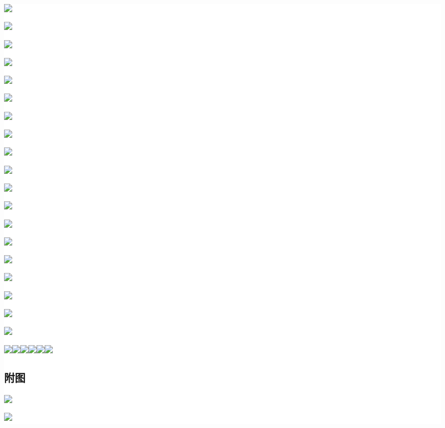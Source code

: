 ![](https://gitlab.com/faner/Git-Pictures/raw/master/%E9%A9%BE%E7%85%A7%E8%80%83%E8%AF%95/%E7%A7%91%E7%9B%AE%E4%B8%80/2017-11-06_20-37-58.png)

![](https://gitlab.com/faner/Git-Pictures/raw/master/%E9%A9%BE%E7%85%A7%E8%80%83%E8%AF%95/%E7%A7%91%E7%9B%AE%E4%B8%80/2017-11-06_20-40-51.png)

![](https://gitlab.com/faner/Git-Pictures/raw/master/%E9%A9%BE%E7%85%A7%E8%80%83%E8%AF%95/%E7%A7%91%E7%9B%AE%E4%B8%80/2017-11-06_20-42-45.png)

![](https://gitlab.com/faner/Git-Pictures/raw/master/%E9%A9%BE%E7%85%A7%E8%80%83%E8%AF%95/%E7%A7%91%E7%9B%AE%E4%B8%80/2017-11-06_20-45-22.png)

![](https://gitlab.com/faner/Git-Pictures/raw/master/%E9%A9%BE%E7%85%A7%E8%80%83%E8%AF%95/%E7%A7%91%E7%9B%AE%E4%B8%80/2017-11-06_20-46-05.png)

![](https://gitlab.com/faner/Git-Pictures/raw/master/%E9%A9%BE%E7%85%A7%E8%80%83%E8%AF%95/%E7%A7%91%E7%9B%AE%E4%B8%80/2017-11-06_20-53-30.png)

![](https://gitlab.com/faner/Git-Pictures/raw/master/%E9%A9%BE%E7%85%A7%E8%80%83%E8%AF%95/%E7%A7%91%E7%9B%AE%E4%B8%80/2017-11-06_20-53-47.png)

![](https://gitlab.com/faner/Git-Pictures/raw/master/%E9%A9%BE%E7%85%A7%E8%80%83%E8%AF%95/%E7%A7%91%E7%9B%AE%E4%B8%80/2017-11-06_20-56-03.png)

![](https://gitlab.com/faner/Git-Pictures/raw/master/%E9%A9%BE%E7%85%A7%E8%80%83%E8%AF%95/%E7%A7%91%E7%9B%AE%E4%B8%80/2017-11-06_20-57-55.png)

![](https://gitlab.com/faner/Git-Pictures/raw/master/%E9%A9%BE%E7%85%A7%E8%80%83%E8%AF%95/%E7%A7%91%E7%9B%AE%E4%B8%80/2017-11-06_20-58-13.png)

![](https://gitlab.com/faner/Git-Pictures/raw/master/%E9%A9%BE%E7%85%A7%E8%80%83%E8%AF%95/%E7%A7%91%E7%9B%AE%E4%B8%80/2017-11-06_20-58-42.png)

![](https://gitlab.com/faner/Git-Pictures/raw/master/%E9%A9%BE%E7%85%A7%E8%80%83%E8%AF%95/%E7%A7%91%E7%9B%AE%E4%B8%80/%E6%88%AA%E5%9B%BE_2017-11-06_21-02-04.png)

![](https://gitlab.com/faner/Git-Pictures/raw/master/%E9%A9%BE%E7%85%A7%E8%80%83%E8%AF%95/%E7%A7%91%E7%9B%AE%E4%B8%80/%E6%88%AA%E5%9B%BE_2017-11-06_21-02-17.png)

![](https://gitlab.com/faner/Git-Pictures/raw/master/%E9%A9%BE%E7%85%A7%E8%80%83%E8%AF%95/%E7%A7%91%E7%9B%AE%E4%B8%80/%E6%88%AA%E5%9B%BE_2017-11-06_21-02-48.png)

![](https://gitlab.com/faner/Git-Pictures/raw/master/%E9%A9%BE%E7%85%A7%E8%80%83%E8%AF%95/%E7%A7%91%E7%9B%AE%E4%B8%80/%E6%88%AA%E5%9B%BE_2017-11-06_21-03-36.png)

![](https://gitlab.com/faner/Git-Pictures/raw/master/%E9%A9%BE%E7%85%A7%E8%80%83%E8%AF%95/%E7%A7%91%E7%9B%AE%E4%B8%80/%E6%88%AA%E5%9B%BE_2017-11-06_21-07-36.png)

![](https://gitlab.com/faner/Git-Pictures/raw/master/%E9%A9%BE%E7%85%A7%E8%80%83%E8%AF%95/%E7%A7%91%E7%9B%AE%E4%B8%80/%E6%88%AA%E5%9B%BE_2017-11-06_21-08-06.png)

![](https://gitlab.com/faner/Git-Pictures/raw/master/%E9%A9%BE%E7%85%A7%E8%80%83%E8%AF%95/%E7%A7%91%E7%9B%AE%E4%B8%80/%E6%88%AA%E5%9B%BE_2017-11-06_21-50-52.png)

![](https://gitlab.com/faner/Git-Pictures/raw/master/%E9%A9%BE%E7%85%A7%E8%80%83%E8%AF%95/%E7%A7%91%E7%9B%AE%E4%B8%80/%E6%88%AA%E5%9B%BE_2017-11-06_22-09-53.png)

![](https://gitlab.com/faner/Git-Pictures/raw/master/%E9%A9%BE%E7%85%A7%E8%80%83%E8%AF%95/%E7%A7%91%E7%9B%AE%E4%B8%80/Screenshot_2017-11-06-22-30-22-832_%E9%A9%BE%E8%80%83%E5%AE%9D%E5%85%B8.png)![](https://gitlab.com/faner/Git-Pictures/raw/master/%E9%A9%BE%E7%85%A7%E8%80%83%E8%AF%95/%E7%A7%91%E7%9B%AE%E4%B8%80/Screenshot_2017-11-06-22-30-52-357_%E9%A9%BE%E8%80%83%E5%AE%9D%E5%85%B8.png)![](https://gitlab.com/faner/Git-Pictures/raw/master/%E9%A9%BE%E7%85%A7%E8%80%83%E8%AF%95/%E7%A7%91%E7%9B%AE%E4%B8%80/Screenshot_2017-11-06-22-31-29-717_%E9%A9%BE%E8%80%83%E5%AE%9D%E5%85%B8.png)![](https://gitlab.com/faner/Git-Pictures/raw/master/%E9%A9%BE%E7%85%A7%E8%80%83%E8%AF%95/%E7%A7%91%E7%9B%AE%E4%B8%80/Screenshot_2017-11-06-22-32-11-540_%E9%A9%BE%E8%80%83%E5%AE%9D%E5%85%B8.png)![](https://gitlab.com/faner/Git-Pictures/raw/master/%E9%A9%BE%E7%85%A7%E8%80%83%E8%AF%95/%E7%A7%91%E7%9B%AE%E4%B8%80/Screenshot_2017-11-06-22-32-58-486_%E9%A9%BE%E8%80%83%E5%AE%9D%E5%85%B8.png)![](https://gitlab.com/faner/Git-Pictures/raw/master/%E9%A9%BE%E7%85%A7%E8%80%83%E8%AF%95/%E7%A7%91%E7%9B%AE%E4%B8%80/Screenshot_2017-11-06-22-33-22-197_%E9%A9%BE%E8%80%83%E5%AE%9D%E5%85%B8.png)





## 附图

![](https://gitlab.com/faner/Git-Pictures/raw/master/%E9%A9%BE%E7%85%A7%E8%80%83%E8%AF%95/%E7%A7%91%E7%9B%AE%E4%B8%80/D2373EtSfb33FQWat4WE8TQ1.jpg)

![](https://gitlab.com/faner/Git-Pictures/raw/master/%E9%A9%BE%E7%85%A7%E8%80%83%E8%AF%95/%E7%A7%91%E7%9B%AE%E4%B8%80/LyPF3QH9B0a9JHW6EE9VWArN.jpg)
